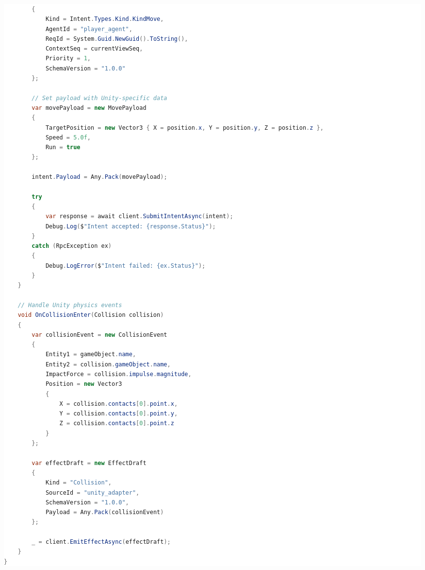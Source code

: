```csharp
        {
            Kind = Intent.Types.Kind.KindMove,
            AgentId = "player_agent",
            ReqId = System.Guid.NewGuid().ToString(),
            ContextSeq = currentViewSeq,
            Priority = 1,
            SchemaVersion = "1.0.0"
        };

        // Set payload with Unity-specific data
        var movePayload = new MovePayload
        {
            TargetPosition = new Vector3 { X = position.x, Y = position.y, Z = position.z },
            Speed = 5.0f,
            Run = true
        };

        intent.Payload = Any.Pack(movePayload);

        try
        {
            var response = await client.SubmitIntentAsync(intent);
            Debug.Log($"Intent accepted: {response.Status}");
        }
        catch (RpcException ex)
        {
            Debug.LogError($"Intent failed: {ex.Status}");
        }
    }

    // Handle Unity physics events
    void OnCollisionEnter(Collision collision)
    {
        var collisionEvent = new CollisionEvent
        {
            Entity1 = gameObject.name,
            Entity2 = collision.gameObject.name,
            ImpactForce = collision.impulse.magnitude,
            Position = new Vector3
            {
                X = collision.contacts[0].point.x,
                Y = collision.contacts[0].point.y,
                Z = collision.contacts[0].point.z
            }
        };

        var effectDraft = new EffectDraft
        {
            Kind = "Collision",
            SourceId = "unity_adapter",
            SchemaVersion = "1.0.0",
            Payload = Any.Pack(collisionEvent)
        };

        _ = client.EmitEffectAsync(effectDraft);
    }
}
```
